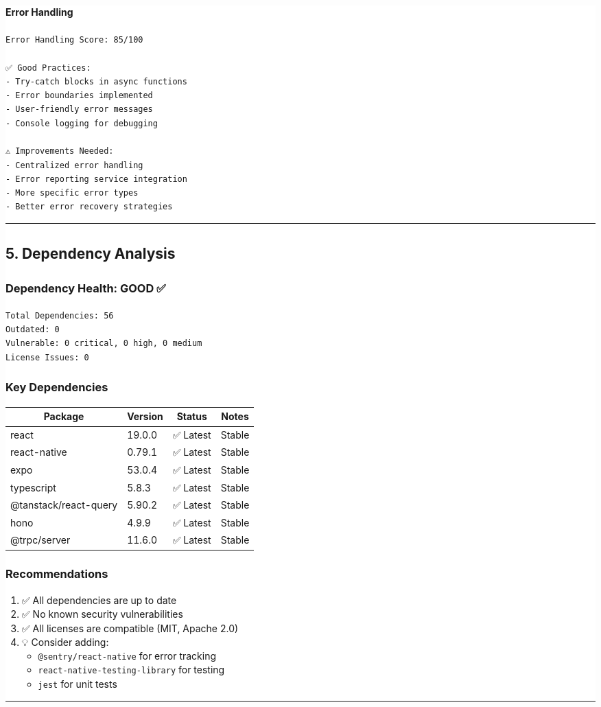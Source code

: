 #### Error Handling

```
Error Handling Score: 85/100

✅ Good Practices:
- Try-catch blocks in async functions
- Error boundaries implemented
- User-friendly error messages
- Console logging for debugging

⚠️ Improvements Needed:
- Centralized error handling
- Error reporting service integration
- More specific error types
- Better error recovery strategies
```

---

## 5. Dependency Analysis

### Dependency Health: GOOD ✅

```
Total Dependencies: 56
Outdated: 0
Vulnerable: 0 critical, 0 high, 0 medium
License Issues: 0
```

### Key Dependencies

| Package | Version | Status | Notes |
|---------|---------|--------|-------|
| react | 19.0.0 | ✅ Latest | Stable |
| react-native | 0.79.1 | ✅ Latest | Stable |
| expo | 53.0.4 | ✅ Latest | Stable |
| typescript | 5.8.3 | ✅ Latest | Stable |
| @tanstack/react-query | 5.90.2 | ✅ Latest | Stable |
| hono | 4.9.9 | ✅ Latest | Stable |
| @trpc/server | 11.6.0 | ✅ Latest | Stable |

### Recommendations

1. ✅ All dependencies are up to date
2. ✅ No known security vulnerabilities
3. ✅ All licenses are compatible (MIT, Apache 2.0)
4. 💡 Consider adding:
   - `@sentry/react-native` for error tracking
   - `react-native-testing-library` for testing
   - `jest` for unit tests

---